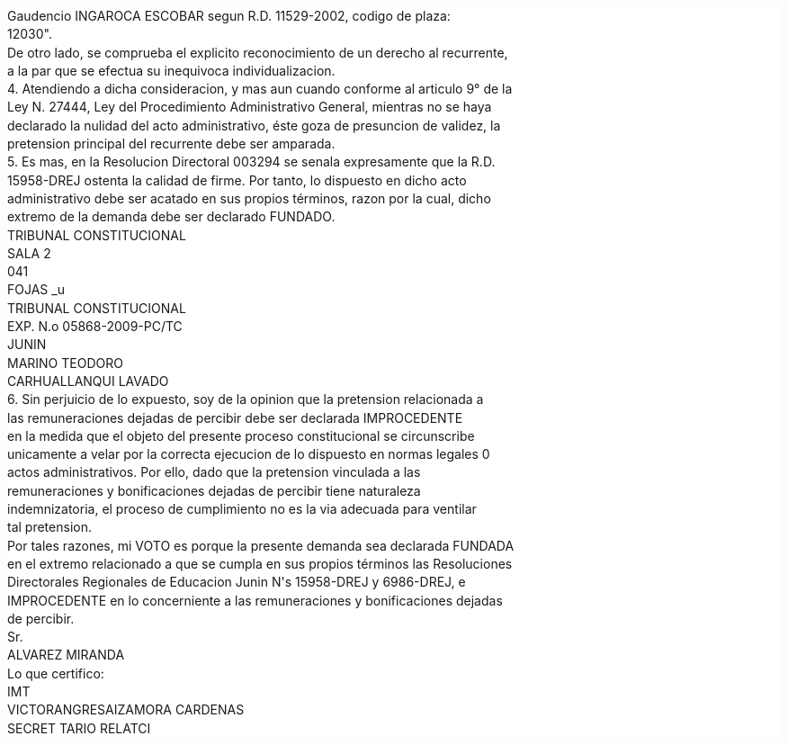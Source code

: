 Gaudencio INGAROCA ESCOBAR segun R.D. 11529-2002, codigo de plaza:  
12030".  
De otro lado, se comprueba el explicito reconocimiento de un derecho al recurrente,  
a la par que se efectua su inequivoca individualizacion.  
4. Atendiendo a dicha consideracion, y mas aun cuando conforme al articulo 9° de la  
Ley N. 27444, Ley del Procedimiento Administrativo General, mientras no se haya  
declarado la nulidad del acto administrativo, éste goza de presuncion de validez, la  
pretension principal del recurrente debe ser amparada.  
5. Es mas, en la Resolucion Directoral 003294 se senala expresamente que la R.D.  
15958-DREJ ostenta la calidad de firme. Por tanto, lo dispuesto en dicho acto  
administrativo debe ser acatado en sus propios términos, razon por la cual, dicho  
extremo de la demanda debe ser declarado FUNDADO.  
TRIBUNAL CONSTITUCIONAL  
SALA 2  
041  
FOJAS _u  
TRIBUNAL CONSTITUCIONAL  
EXP. N.o 05868-2009-PC/TC  
JUNIN  
MARINO TEODORO  
CARHUALLANQUI LAVADO  
6. Sin perjuicio de lo expuesto, soy de la opinion que la pretension relacionada a  
las remuneraciones dejadas de percibir debe ser declarada IMPROCEDENTE  
en la medida que el objeto del presente proceso constitucional se circunscribe  
unicamente a velar por la correcta ejecucion de lo dispuesto en normas legales 0  
actos administrativos. Por ello, dado que la pretension vinculada a las  
remuneraciones y bonificaciones dejadas de percibir tiene naturaleza  
indemnizatoria, el proceso de cumplimiento no es la via adecuada para ventilar  
tal pretension.  
Por tales razones, mi VOTO es porque la presente demanda sea declarada FUNDADA  
en el extremo relacionado a que se cumpla en sus propios términos las Resoluciones  
Directorales Regionales de Educacion Junin N's 15958-DREJ y 6986-DREJ, e  
IMPROCEDENTE en lo concerniente a las remuneraciones y bonificaciones dejadas  
de percibir.  
Sr.  
ALVAREZ MIRANDA  
Lo que certifico:  
IMT  
VICTORANGRESAIZAMORA CARDENAS  
SECRET TARIO RELATCI